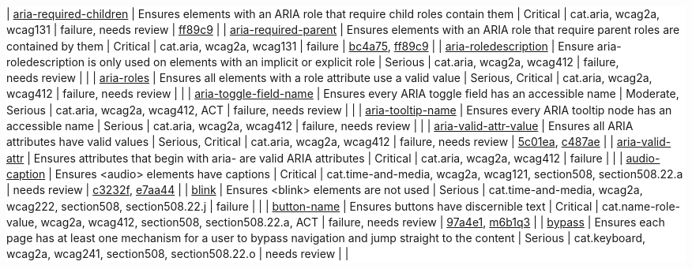 | [aria-required-children](https://dequeuniversity.com/rules/axe/4.3/aria-required-children?application=RuleDescription)           | Ensures elements with an ARIA role that require child roles contain them                                      | Critical          | cat.aria, wcag2a, wcag131                                                                  | failure, needs&nbsp;review | [ff89c9](https://act-rules.github.io/rules/ff89c9)                                                     |
| [aria-required-parent](https://dequeuniversity.com/rules/axe/4.3/aria-required-parent?application=RuleDescription)               | Ensures elements with an ARIA role that require parent roles are contained by them                            | Critical          | cat.aria, wcag2a, wcag131                                                                  | failure                    | [bc4a75](https://act-rules.github.io/rules/bc4a75), [ff89c9](https://act-rules.github.io/rules/ff89c9) |
| [aria-roledescription](https://dequeuniversity.com/rules/axe/4.3/aria-roledescription?application=RuleDescription)               | Ensure aria-roledescription is only used on elements with an implicit or explicit role                        | Serious           | cat.aria, wcag2a, wcag412                                                                  | failure, needs&nbsp;review |                                                                                                        |
| [aria-roles](https://dequeuniversity.com/rules/axe/4.3/aria-roles?application=RuleDescription)                                   | Ensures all elements with a role attribute use a valid value                                                  | Serious, Critical | cat.aria, wcag2a, wcag412                                                                  | failure, needs&nbsp;review |                                                                                                        |
| [aria-toggle-field-name](https://dequeuniversity.com/rules/axe/4.3/aria-toggle-field-name?application=RuleDescription)           | Ensures every ARIA toggle field has an accessible name                                                        | Moderate, Serious | cat.aria, wcag2a, wcag412, ACT                                                             | failure, needs&nbsp;review |                                                                                                        |
| [aria-tooltip-name](https://dequeuniversity.com/rules/axe/4.3/aria-tooltip-name?application=RuleDescription)                     | Ensures every ARIA tooltip node has an accessible name                                                        | Serious           | cat.aria, wcag2a, wcag412                                                                  | failure, needs&nbsp;review |                                                                                                        |
| [aria-valid-attr-value](https://dequeuniversity.com/rules/axe/4.3/aria-valid-attr-value?application=RuleDescription)             | Ensures all ARIA attributes have valid values                                                                 | Serious, Critical | cat.aria, wcag2a, wcag412                                                                  | failure, needs&nbsp;review | [5c01ea](https://act-rules.github.io/rules/5c01ea), [c487ae](https://act-rules.github.io/rules/c487ae) |
| [aria-valid-attr](https://dequeuniversity.com/rules/axe/4.3/aria-valid-attr?application=RuleDescription)                         | Ensures attributes that begin with aria- are valid ARIA attributes                                            | Critical          | cat.aria, wcag2a, wcag412                                                                  | failure                    |                                                                                                        |
| [audio-caption](https://dequeuniversity.com/rules/axe/4.3/audio-caption?application=RuleDescription)                             | Ensures &lt;audio&gt; elements have captions                                                                  | Critical          | cat.time-and-media, wcag2a, wcag121, section508, section508.22.a                           | needs&nbsp;review          | [c3232f](https://act-rules.github.io/rules/c3232f), [e7aa44](https://act-rules.github.io/rules/e7aa44) |
| [blink](https://dequeuniversity.com/rules/axe/4.3/blink?application=RuleDescription)                                             | Ensures &lt;blink&gt; elements are not used                                                                   | Serious           | cat.time-and-media, wcag2a, wcag222, section508, section508.22.j                           | failure                    |                                                                                                        |
| [button-name](https://dequeuniversity.com/rules/axe/4.3/button-name?application=RuleDescription)                                 | Ensures buttons have discernible text                                                                         | Critical          | cat.name-role-value, wcag2a, wcag412, section508, section508.22.a, ACT                     | failure, needs&nbsp;review | [97a4e1](https://act-rules.github.io/rules/97a4e1), [m6b1q3](https://act-rules.github.io/rules/m6b1q3) |
| [bypass](https://dequeuniversity.com/rules/axe/4.3/bypass?application=RuleDescription)                                           | Ensures each page has at least one mechanism for a user to bypass navigation and jump straight to the content | Serious           | cat.keyboard, wcag2a, wcag241, section508, section508.22.o                                 | needs&nbsp;review          |                                                                                                        |